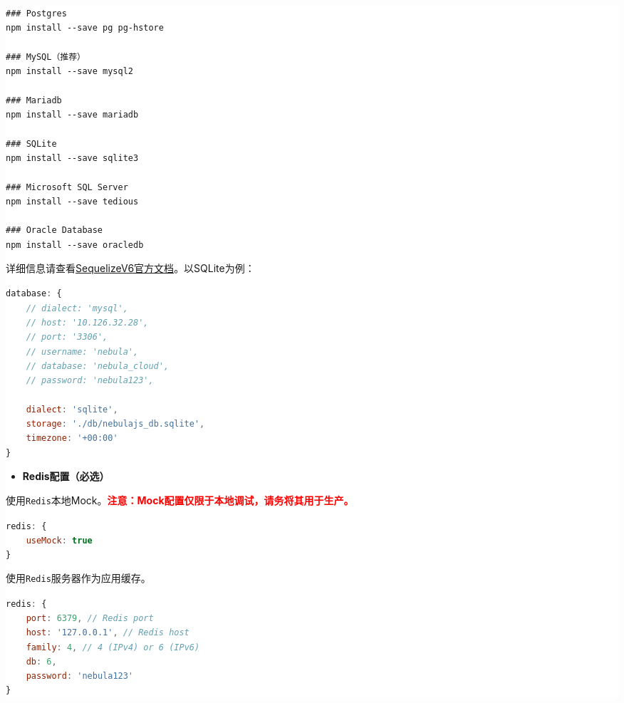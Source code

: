 
```shell
### Postgres
npm install --save pg pg-hstore

### MySQL（推荐）
npm install --save mysql2

### Mariadb
npm install --save mariadb

### SQLite
npm install --save sqlite3

### Microsoft SQL Server
npm install --save tedious

### Oracle Database
npm install --save oracledb
```

详细信息请查看[SequelizeV6官方文档](https://sequelize.org/docs/v6/getting-started/)。以SQLite为例：

```javascript
database: {
    // dialect: 'mysql',
    // host: '10.126.32.28',
    // port: '3306',
    // username: 'nebula',
    // database: 'nebula_cloud',
    // password: 'nebula123',

    dialect: 'sqlite',
    storage: './db/nebulajs_db.sqlite',
    timezone: '+00:00'
}
```

* __Redis配置（必选）__

使用`Redis`本地Mock。<b style="color:red">注意：Mock配置仅限于本地调试，请务将其用于生产。</b>
```javascript
redis: {
    useMock: true
}
```

使用`Redis`服务器作为应用缓存。
```javascript
redis: {
    port: 6379, // Redis port
    host: '127.0.0.1', // Redis host
    family: 4, // 4 (IPv4) or 6 (IPv6)
    db: 6,
    password: 'nebula123'
}
```
